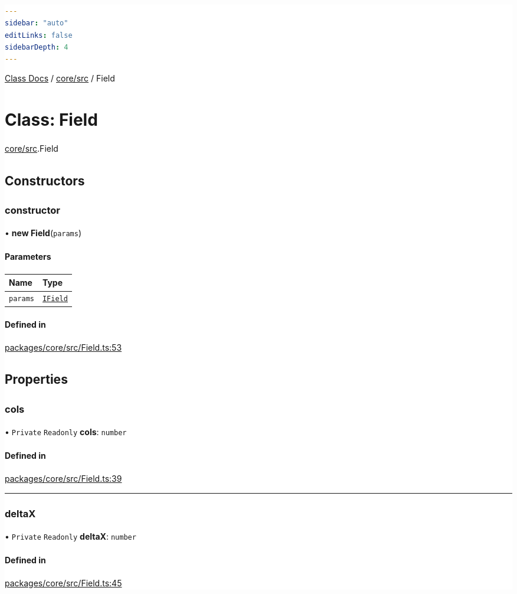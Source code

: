 ```yaml
---
sidebar: "auto"
editLinks: false
sidebarDepth: 4
---
```


[Class Docs](../index.md) / [core/src](../modules/core_src.md) / Field

# Class: Field

[core/src](../modules/core_src.md).Field

## Constructors

### constructor

• **new Field**(`params`)

#### Parameters

| Name | Type |
| :------ | :------ |
| `params` | [`IField`](../interfaces/core_src.IField.md) |

#### Defined in

[packages/core/src/Field.ts:53](https://github.com/sakitam-fdd/wind-layer/blob/a0de2bd/packages/core/src/Field.ts#L53)

## Properties

### cols

• `Private` `Readonly` **cols**: `number`

#### Defined in

[packages/core/src/Field.ts:39](https://github.com/sakitam-fdd/wind-layer/blob/a0de2bd/packages/core/src/Field.ts#L39)

___

### deltaX

• `Private` `Readonly` **deltaX**: `number`

#### Defined in

[packages/core/src/Field.ts:45](https://github.com/sakitam-fdd/wind-layer/blob/a0de2bd/packages/core/src/Field.ts#L45)
